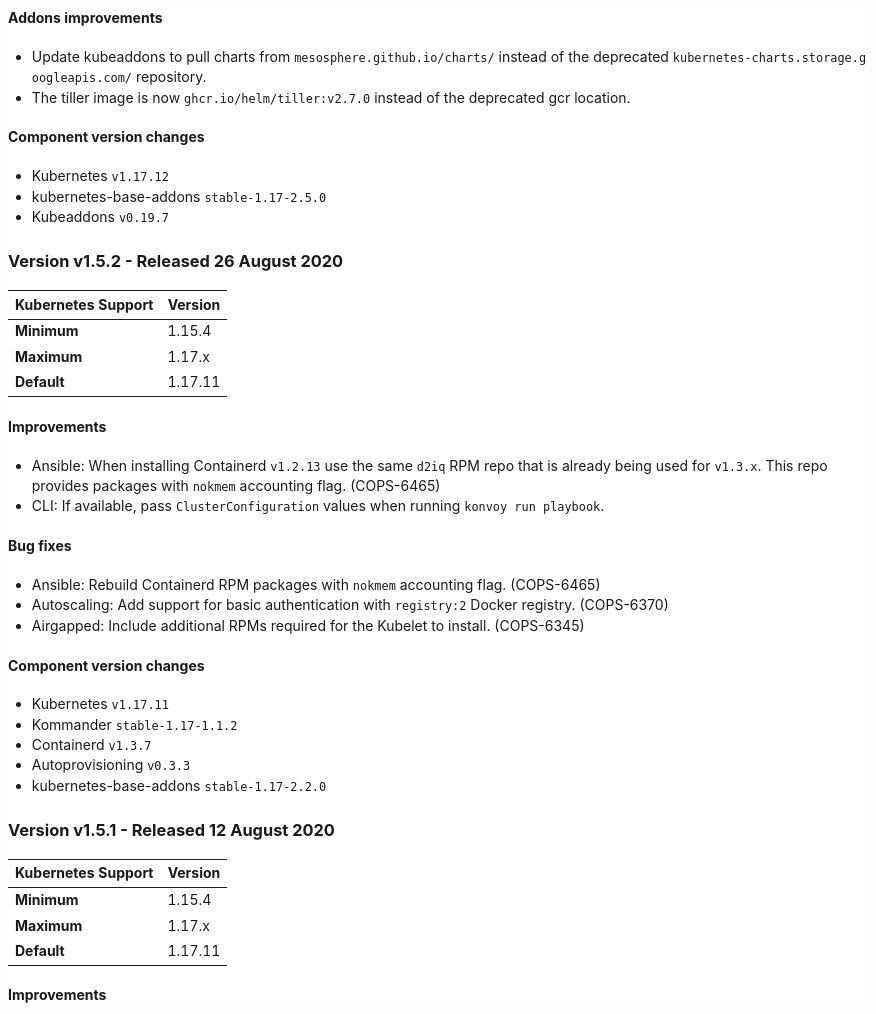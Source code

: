 #### Addons improvements

- Update kubeaddons to pull charts from `mesosphere.github.io/charts/` instead of the deprecated `kubernetes-charts.storage.googleapis.com/` repository.
- The tiller image is now `ghcr.io/helm/tiller:v2.7.0` instead of the deprecated gcr location.

#### Component version changes

- Kubernetes `v1.17.12`
- kubernetes-base-addons `stable-1.17-2.5.0`
- Kubeaddons `v0.19.7`

### Version v1.5.2 - Released 26 August 2020

| Kubernetes Support | Version |
| ------------------ | ------- |
|**Minimum** | 1.15.4 |
|**Maximum** | 1.17.x |
|**Default** | 1.17.11 |

#### Improvements

- Ansible: When installing Containerd `v1.2.13` use the same `d2iq` RPM repo that is already being used for `v1.3.x`. This repo provides packages with `nokmem` accounting flag. (COPS-6465)
- CLI: If available, pass `ClusterConfiguration` values when running `konvoy run playbook`.

#### Bug fixes

- Ansible: Rebuild Containerd RPM packages with `nokmem` accounting flag. (COPS-6465)
- Autoscaling: Add support for basic authentication with `registry:2` Docker registry. (COPS-6370)
- Airgapped: Include additional RPMs required for the Kubelet to install. (COPS-6345)

#### Component version changes

- Kubernetes `v1.17.11`
- Kommander `stable-1.17-1.1.2`
- Containerd `v1.3.7`
- Autoprovisioning `v0.3.3`
- kubernetes-base-addons `stable-1.17-2.2.0`

### Version v1.5.1 - Released 12 August 2020

| Kubernetes Support | Version |
| ------------------ | ------- |
|**Minimum** | 1.15.4 |
|**Maximum** | 1.17.x |
|**Default** | 1.17.11 |

#### Improvements
